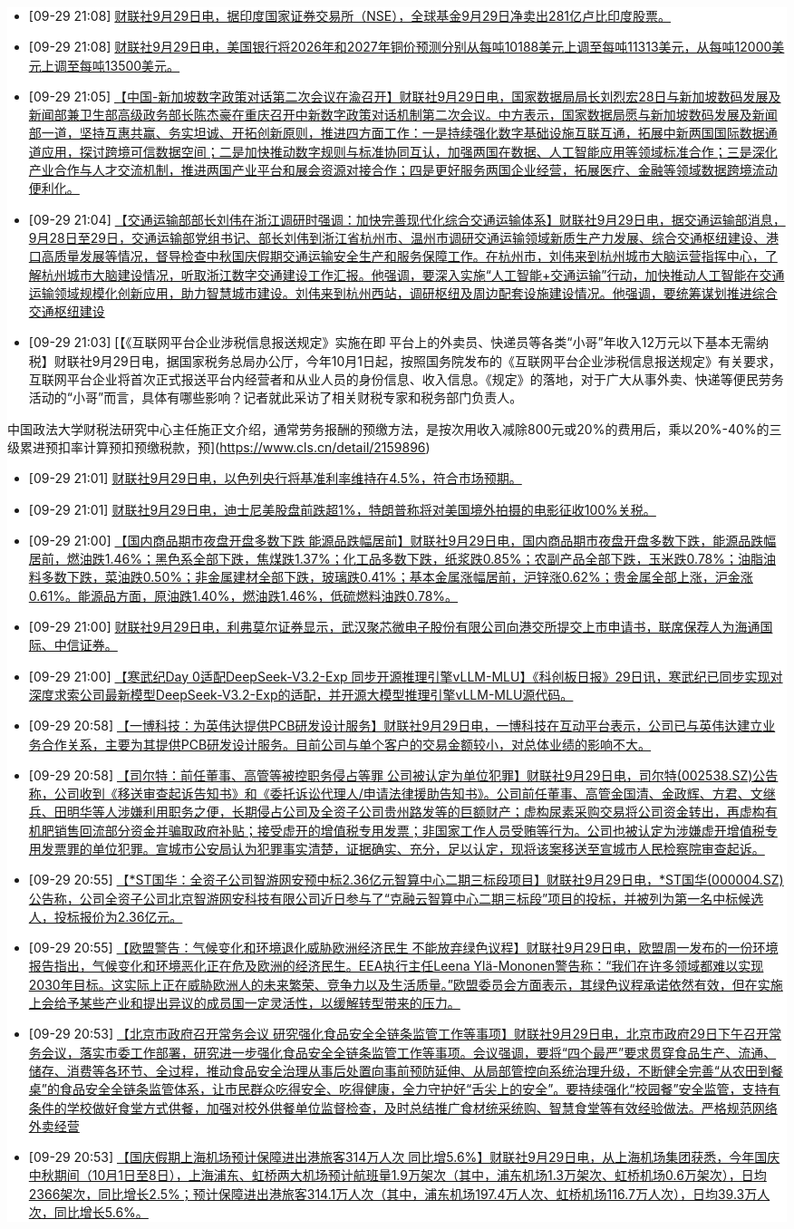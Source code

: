   - [09-29 21:08] [财联社9月29日电，据印度国家证券交易所（NSE），全球基金9月29日净卖出281亿卢比印度股票。](https://www.cls.cn/detail/2159903)

  - [09-29 21:08] [财联社9月29日电，美国银行将2026年和2027年铜价预测分别从每吨10188美元上调至每吨11313美元，从每吨12000美元上调至每吨13500美元。](https://www.cls.cn/detail/2159902)

  - [09-29 21:05] [【中国-新加坡数字政策对话第二次会议在渝召开】财联社9月29日电，国家数据局局长刘烈宏28日与新加坡数码发展及新闻部兼卫生部高级政务部长陈杰豪在重庆召开中新数字政策对话机制第二次会议。中方表示，国家数据局愿与新加坡数码发展及新闻部一道，坚持互惠共赢、务实坦诚、开拓创新原则，推进四方面工作：一是持续强化数字基础设施互联互通，拓展中新两国国际数据通道应用，探讨跨境可信数据空间；二是加快推动数字规则与标准协同互认，加强两国在数据、人工智能应用等领域标准合作；三是深化产业合作与人才交流机制，推进两国产业平台和展会资源对接合作；四是更好服务两国企业经营，拓展医疗、金融等领域数据跨境流动便利化。](https://www.cls.cn/detail/2159898)

  - [09-29 21:04] [【交通运输部部长刘伟在浙江调研时强调：加快完善现代化综合交通运输体系】财联社9月29日电，据交通运输部消息，9月28日至29日，交通运输部党组书记、部长刘伟到浙江省杭州市、温州市调研交通运输领域新质生产力发展、综合交通枢纽建设、港口高质量发展等情况，督导检查中秋国庆假期交通运输安全生产和服务保障工作。在杭州市，刘伟来到杭州城市大脑运营指挥中心，了解杭州城市大脑建设情况，听取浙江数字交通建设工作汇报。他强调，要深入实施“人工智能+交通运输”行动，加快推动人工智能在交通运输领域规模化创新应用，助力智慧城市建设。刘伟来到杭州西站，调研枢纽及周边配套设施建设情况。他强调，要统筹谋划推进综合交通枢纽建设](https://www.cls.cn/detail/2159897)

  - [09-29 21:03] [【《互联网平台企业涉税信息报送规定》实施在即 平台上的外卖员、快递员等各类“小哥”年收入12万元以下基本无需纳税】财联社9月29日电，据国家税务总局办公厅，今年10月1日起，按照国务院发布的《互联网平台企业涉税信息报送规定》有关要求，互联网平台企业将首次正式报送平台内经营者和从业人员的身份信息、收入信息。《规定》的落地，对于广大从事外卖、快递等便民劳务活动的“小哥”而言，具体有哪些影响？记者就此采访了相关财税专家和税务部门负责人。

中国政法大学财税法研究中心主任施正文介绍，通常劳务报酬的预缴方法，是按次用收入减除800元或20%的费用后，乘以20%-40%的三级累进预扣率计算预扣预缴税款，预](https://www.cls.cn/detail/2159896)

  - [09-29 21:01] [财联社9月29日电，以色列央行将基准利率维持在4.5%，符合市场预期。](https://www.cls.cn/detail/2159893)

  - [09-29 21:01] [财联社9月29日电，迪士尼美股盘前跌超1%，特朗普称将对美国境外拍摄的电影征收100%关税。](https://www.cls.cn/detail/2159892)

  - [09-29 21:00] [【国内商品期市夜盘开盘多数下跌 能源品跌幅居前】财联社9月29日电，国内商品期市夜盘开盘多数下跌，能源品跌幅居前，燃油跌1.46%；黑色系全部下跌，焦煤跌1.37%；化工品多数下跌，纸浆跌0.85%；农副产品全部下跌，玉米跌0.78%；油脂油料多数下跌，菜油跌0.50%；非金属建材全部下跌，玻璃跌0.41%；基本金属涨幅居前，沪锌涨0.62%；贵金属全部上涨，沪金涨0.61%。能源品方面，原油跌1.40%，燃油跌1.46%，低硫燃料油跌0.78%。](https://www.cls.cn/detail/2159891)

  - [09-29 21:00] [财联社9月29日电，利弗莫尔证券显示，武汉聚芯微电子股份有限公司向港交所提交上市申请书，联席保荐人为海通国际、中信证券。](https://www.cls.cn/detail/2159890)

  - [09-29 21:00] [【寒武纪Day 0适配DeepSeek-V3.2-Exp 同步开源推理引擎vLLM-MLU】《科创板日报》29日讯，寒武纪已同步实现对深度求索公司最新模型DeepSeek-V3.2-Exp的适配，并开源大模型推理引擎vLLM-MLU源代码。](https://www.cls.cn/detail/2159885)

  - [09-29 20:58] [【一博科技：为英伟达提供PCB研发设计服务】财联社9月29日电，一博科技在互动平台表示，公司已与英伟达建立业务合作关系，主要为其提供PCB研发设计服务。目前公司与单个客户的交易金额较小，对总体业绩的影响不大。](https://www.cls.cn/detail/2159889)

  - [09-29 20:58] [【司尔特：前任董事、高管等被控职务侵占等罪 公司被认定为单位犯罪】财联社9月29日电，司尔特(002538.SZ)公告称，公司收到《移送审查起诉告知书》和《委托诉讼代理人/申请法律援助告知书》。公司前任董事、高管金国清、金政辉、方君、文继兵、田明华等人涉嫌利用职务之便，长期侵占公司及全资子公司贵州路发等的巨额财产；虚构尿素采购交易将公司资金转出，再虚构有机肥销售回流部分资金并骗取政府补贴；接受虚开的增值税专用发票；非国家工作人员受贿等行为。公司也被认定为涉嫌虚开增值税专用发票罪的单位犯罪。宣城市公安局认为犯罪事实清楚，证据确实、充分，足以认定，现将该案移送至宣城市人民检察院审查起诉。](https://www.cls.cn/detail/2159888)

  - [09-29 20:55] [【*ST国华：全资子公司智游网安预中标2.36亿元智算中心二期三标段项目】财联社9月29日电，*ST国华(000004.SZ)公告称，公司全资子公司北京智游网安科技有限公司近日参与了“克融云智算中心二期三标段”项目的投标，并被列为第一名中标候选人，投标报价为2.36亿元。](https://www.cls.cn/detail/2159886)

  - [09-29 20:55] [【欧盟警告：气候变化和环境退化威胁欧洲经济民生 不能放弃绿色议程】财联社9月29日电，欧盟周一发布的一份环境报告指出，气候变化和环境恶化正在危及欧洲的经济民生。EEA执行主任Leena Ylä-Mononen警告称：“我们在许多领域都难以实现2030年目标。这实际上正在威胁欧洲人的未来繁荣、竞争力以及生活质量。”欧盟委员会方面表示，其绿色议程承诺依然有效，但在实施上会给予某些产业和提出异议的成员国一定灵活性，以缓解转型带来的压力。](https://www.cls.cn/detail/2159883)

  - [09-29 20:53] [【北京市政府召开常务会议 研究强化食品安全全链条监管工作等事项】财联社9月29日电，北京市政府29日下午召开常务会议，落实市委工作部署，研究进一步强化食品安全全链条监管工作等事项。会议强调，要将“四个最严”要求贯穿食品生产、流通、储存、消费等各环节、全过程，推动食品安全治理从事后处置向事前预防延伸、从局部管控向系统治理升级，不断健全完善“从农田到餐桌”的食品安全全链条监管体系，让市民群众吃得安全、吃得健康，全力守护好“舌尖上的安全”。要持续强化“校园餐”安全监管，支持有条件的学校做好食堂方式供餐，加强对校外供餐单位监督检查，及时总结推广食材统采统购、智慧食堂等有效经验做法。严格规范网络外卖经营](https://www.cls.cn/detail/2159880)

  - [09-29 20:53] [【国庆假期上海机场预计保障进出港旅客314万人次 同比增5.6%】财联社9月29日电，从上海机场集团获悉，今年国庆中秋期间（10月1日至8日），上海浦东、虹桥两大机场预计航班量1.9万架次（其中，浦东机场1.3万架次、虹桥机场0.6万架次），日均2366架次，同比增长2.5%；预计保障进出港旅客314.1万人次（其中，浦东机场197.4万人次、虹桥机场116.7万人次），日均39.3万人次，同比增长5.6%。](https://www.cls.cn/detail/2159882)
